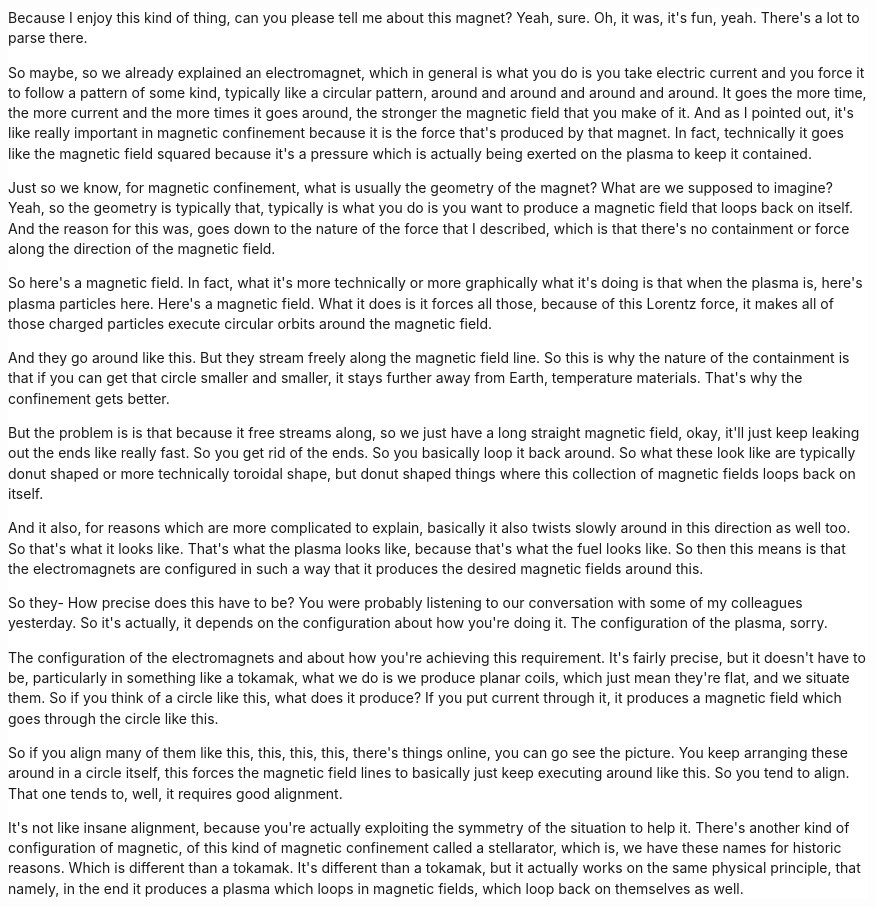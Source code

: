 Because I enjoy this kind of thing, can you please tell me about this magnet? Yeah, sure. Oh, it was, it's fun, yeah. There's a lot to parse there.

So maybe, so we already explained an electromagnet, which in general is what you do is you take electric current and you force it to follow a pattern of some kind, typically like a circular pattern, around and around and around and around. It goes the more time, the more current and the more times it goes around, the stronger the magnetic field that you make of it. And as I pointed out, it's like really important in magnetic confinement because it is the force that's produced by that magnet. In fact, technically it goes like the magnetic field squared because it's a pressure which is actually being exerted on the plasma to keep it contained.

Just so we know, for magnetic confinement, what is usually the geometry of the magnet? What are we supposed to imagine? Yeah, so the geometry is typically that, typically is what you do is you want to produce a magnetic field that loops back on itself. And the reason for this was, goes down to the nature of the force that I described, which is that there's no containment or force along the direction of the magnetic field.

So here's a magnetic field. In fact, what it's more technically or more graphically what it's doing is that when the plasma is, here's plasma particles here. Here's a magnetic field. What it does is it forces all those, because of this Lorentz force, it makes all of those charged particles execute circular orbits around the magnetic field.

And they go around like this. But they stream freely along the magnetic field line. So this is why the nature of the containment is that if you can get that circle smaller and smaller, it stays further away from Earth, temperature materials. That's why the confinement gets better.

But the problem is is that because it free streams along, so we just have a long straight magnetic field, okay, it'll just keep leaking out the ends like really fast. So you get rid of the ends. So you basically loop it back around. So what these look like are typically donut shaped or more technically toroidal shape, but donut shaped things where this collection of magnetic fields loops back on itself.

And it also, for reasons which are more complicated to explain, basically it also twists slowly around in this direction as well too. So that's what it looks like. That's what the plasma looks like, because that's what the fuel looks like. So then this means is that the electromagnets are configured in such a way that it produces the desired magnetic fields around this.

So they- How precise does this have to be? You were probably listening to our conversation with some of my colleagues yesterday. So it's actually, it depends on the configuration about how you're doing it. The configuration of the plasma, sorry.

The configuration of the electromagnets and about how you're achieving this requirement. It's fairly precise, but it doesn't have to be, particularly in something like a tokamak, what we do is we produce planar coils, which just mean they're flat, and we situate them. So if you think of a circle like this, what does it produce? If you put current through it, it produces a magnetic field which goes through the circle like this.

So if you align many of them like this, this, this, this, there's things online, you can go see the picture. You keep arranging these around in a circle itself, this forces the magnetic field lines to basically just keep executing around like this. So you tend to align. That one tends to, well, it requires good alignment.

It's not like insane alignment, because you're actually exploiting the symmetry of the situation to help it. There's another kind of configuration of magnetic, of this kind of magnetic confinement called a stellarator, which is, we have these names for historic reasons. Which is different than a tokamak. It's different than a tokamak, but it actually works on the same physical principle, that namely, in the end it produces a plasma which loops in magnetic fields, which loop back on themselves as well.
